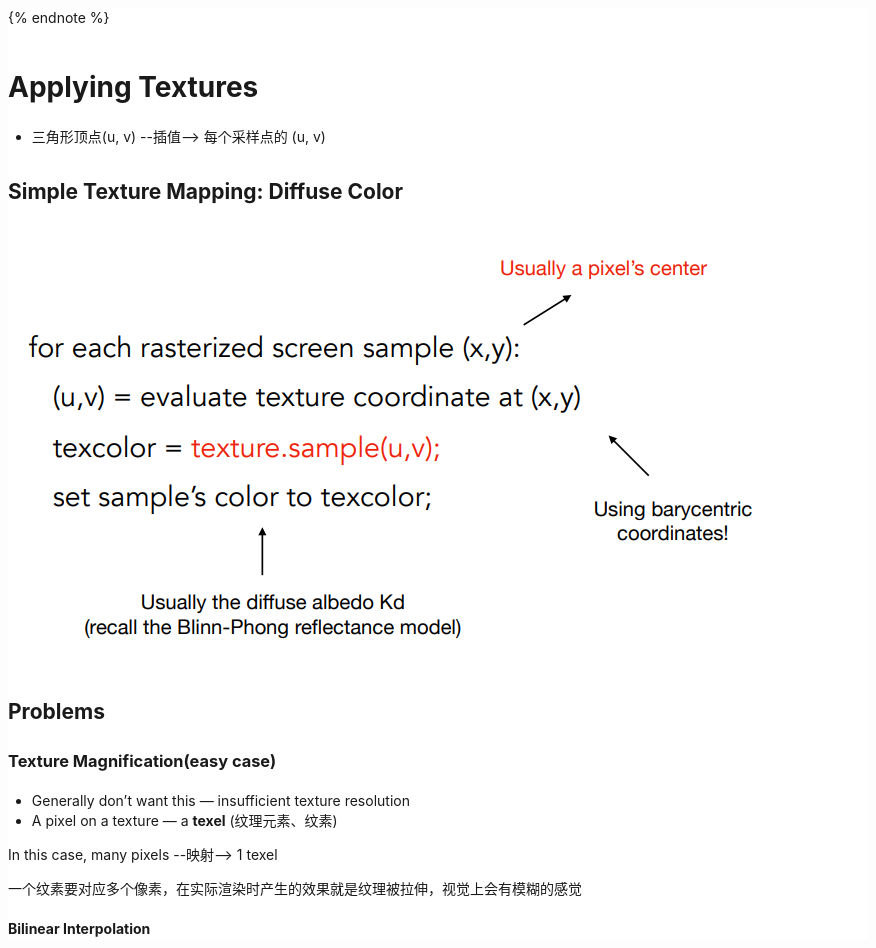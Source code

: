 {% endnote %}

# Applying Textures

- 三角形顶点(u, v)   --插值-->  每个采样点的 (u, v)

## Simple Texture Mapping: Diffuse Color 

![1647511556583](6GAMES101/1647511556583.png)

## Problems

###  Texture Magnification(easy case)

- Generally don’t want this — insufficient texture resolution
- A pixel on a texture — a **texel** (纹理元素、纹素) 

In this case, many pixels  --映射-->  1 texel

一个纹素要对应多个像素，在实际渲染时产生的效果就是纹理被拉伸，视觉上会有模糊的感觉

####  Bilinear Interpolation 
